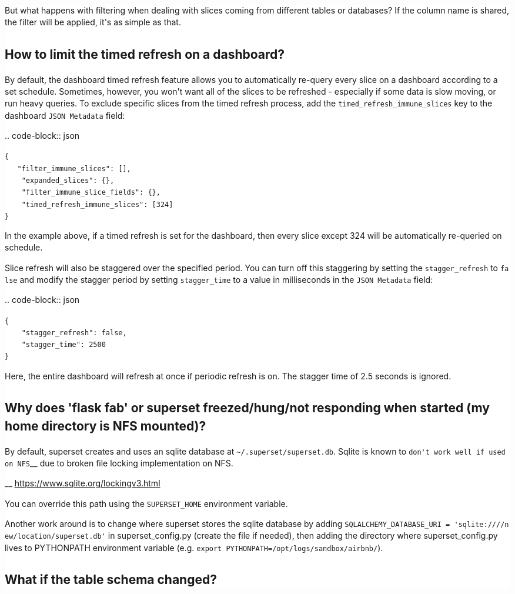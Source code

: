 But what happens with filtering when dealing with slices coming from
different tables or databases? If the column name is shared, the filter will
be applied, it's as simple as that.


How to limit the timed refresh on a dashboard?
----------------------------------------------
By default, the dashboard timed refresh feature allows you to automatically re-query every slice
on a dashboard according to a set schedule. Sometimes, however, you won't want all of the slices
to be refreshed - especially if some data is slow moving, or run heavy queries. To exclude specific
slices from the timed refresh process, add the ``timed_refresh_immune_slices`` key to the dashboard
``JSON Metadata`` field:

.. code-block:: json

    {
       "filter_immune_slices": [],
        "expanded_slices": {},
        "filter_immune_slice_fields": {},
        "timed_refresh_immune_slices": [324]
    }

In the example above, if a timed refresh is set for the dashboard, then every slice except 324 will
be automatically re-queried on schedule.

Slice refresh will also be staggered over the specified period. You can turn off this staggering
by setting the ``stagger_refresh`` to ``false`` and modify the stagger period by setting
``stagger_time`` to a value in milliseconds in the ``JSON Metadata`` field:

.. code-block:: json

    {
        "stagger_refresh": false,
        "stagger_time": 2500
    }

Here, the entire dashboard will refresh at once if periodic refresh is on. The stagger time of
2.5 seconds is ignored.

Why does 'flask fab' or superset freezed/hung/not responding when started (my home directory is NFS mounted)?
-------------------------------------------------------------------------------------------------------------
By default, superset creates and uses an sqlite database at ``~/.superset/superset.db``. Sqlite is known to `don't work well if used on NFS`__ due to broken file locking implementation on NFS.

__ https://www.sqlite.org/lockingv3.html

You can override this path using the ``SUPERSET_HOME`` environment variable.

Another work around is to change where superset stores the sqlite database by adding ``SQLALCHEMY_DATABASE_URI = 'sqlite:////new/location/superset.db'`` in superset_config.py (create the file if needed), then adding the directory where superset_config.py lives to PYTHONPATH environment variable (e.g. ``export PYTHONPATH=/opt/logs/sandbox/airbnb/``).

What if the table schema changed?
---------------------------------
